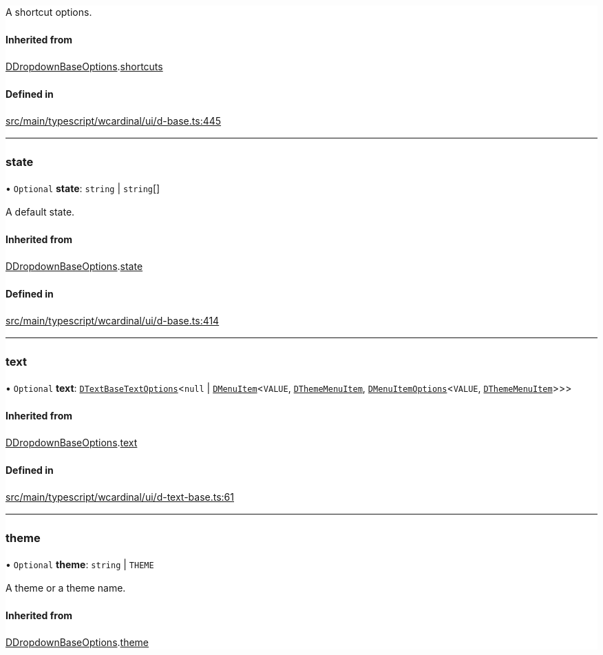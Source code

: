 A shortcut options.

#### Inherited from

[DDropdownBaseOptions](DDropdownBaseOptions.md).[shortcuts](DDropdownBaseOptions.md#shortcuts)

#### Defined in

[src/main/typescript/wcardinal/ui/d-base.ts:445](https://github.com/winter-cardinal/winter-cardinal-ui/blob/v0.155.0/src/main/typescript/wcardinal/ui/d-base.ts#L445)

___

### state

• `Optional` **state**: `string` \| `string`[]

A default state.

#### Inherited from

[DDropdownBaseOptions](DDropdownBaseOptions.md).[state](DDropdownBaseOptions.md#state)

#### Defined in

[src/main/typescript/wcardinal/ui/d-base.ts:414](https://github.com/winter-cardinal/winter-cardinal-ui/blob/v0.155.0/src/main/typescript/wcardinal/ui/d-base.ts#L414)

___

### text

• `Optional` **text**: [`DTextBaseTextOptions`](DTextBaseTextOptions.md)<``null`` \| [`DMenuItem`](../classes/DMenuItem.md)<`VALUE`, [`DThemeMenuItem`](DThemeMenuItem.md), [`DMenuItemOptions`](DMenuItemOptions.md)<`VALUE`, [`DThemeMenuItem`](DThemeMenuItem.md)\>\>\>

#### Inherited from

[DDropdownBaseOptions](DDropdownBaseOptions.md).[text](DDropdownBaseOptions.md#text)

#### Defined in

[src/main/typescript/wcardinal/ui/d-text-base.ts:61](https://github.com/winter-cardinal/winter-cardinal-ui/blob/v0.155.0/src/main/typescript/wcardinal/ui/d-text-base.ts#L61)

___

### theme

• `Optional` **theme**: `string` \| `THEME`

A theme or a theme name.

#### Inherited from

[DDropdownBaseOptions](DDropdownBaseOptions.md).[theme](DDropdownBaseOptions.md#theme)
